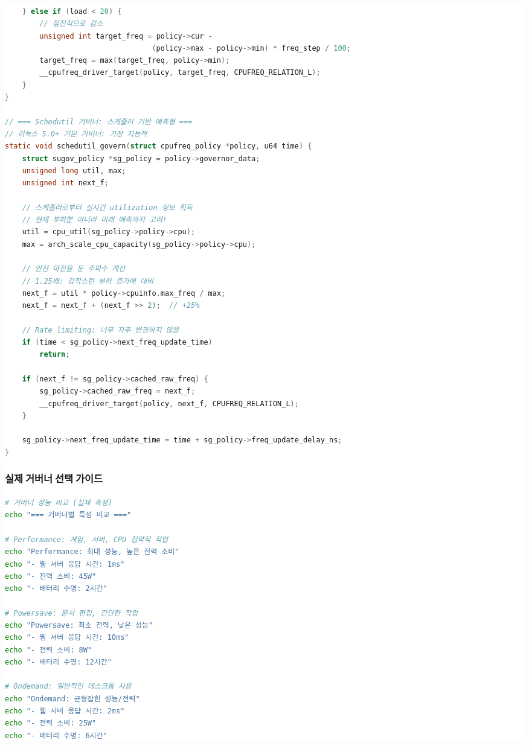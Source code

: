 ```c
    } else if (load < 20) {
        // 점진적으로 감소
        unsigned int target_freq = policy->cur - 
                                  (policy->max - policy->min) * freq_step / 100;
        target_freq = max(target_freq, policy->min);
        __cpufreq_driver_target(policy, target_freq, CPUFREQ_RELATION_L);
    }
}

// === Schedutil 거버너: 스케줄러 기반 예측형 ===
// 리눅스 5.0+ 기본 거버너: 가장 지능적
static void schedutil_govern(struct cpufreq_policy *policy, u64 time) {
    struct sugov_policy *sg_policy = policy->governor_data;
    unsigned long util, max;
    unsigned int next_f;
    
    // 스케줄러로부터 실시간 utilization 정보 획득
    // 현재 부하뿐 아니라 미래 예측까지 고려!
    util = cpu_util(sg_policy->policy->cpu);
    max = arch_scale_cpu_capacity(sg_policy->policy->cpu);
    
    // 안전 마진을 둔 주파수 계산
    // 1.25배: 갑작스런 부하 증가에 대비
    next_f = util * policy->cpuinfo.max_freq / max;
    next_f = next_f + (next_f >> 2);  // +25%
    
    // Rate limiting: 너무 자주 변경하지 않음
    if (time < sg_policy->next_freq_update_time)
        return;
        
    if (next_f != sg_policy->cached_raw_freq) {
        sg_policy->cached_raw_freq = next_f;
        __cpufreq_driver_target(policy, next_f, CPUFREQ_RELATION_L);
    }
    
    sg_policy->next_freq_update_time = time + sg_policy->freq_update_delay_ns;
}
```

### 실제 거버너 선택 가이드

```bash
# 거버너 성능 비교 (실제 측정)
echo "=== 거버너별 특성 비교 ==="

# Performance: 게임, 서버, CPU 집약적 작업
echo "Performance: 최대 성능, 높은 전력 소비"
echo "- 웹 서버 응답 시간: 1ms"
echo "- 전력 소비: 45W"
echo "- 배터리 수명: 2시간"

# Powersave: 문서 편집, 간단한 작업
echo "Powersave: 최소 전력, 낮은 성능"
echo "- 웹 서버 응답 시간: 10ms"  
echo "- 전력 소비: 8W"
echo "- 배터리 수명: 12시간"

# Ondemand: 일반적인 데스크톱 사용
echo "Ondemand: 균형잡힌 성능/전력"
echo "- 웹 서버 응답 시간: 2ms"
echo "- 전력 소비: 25W"  
echo "- 배터리 수명: 6시간"

```